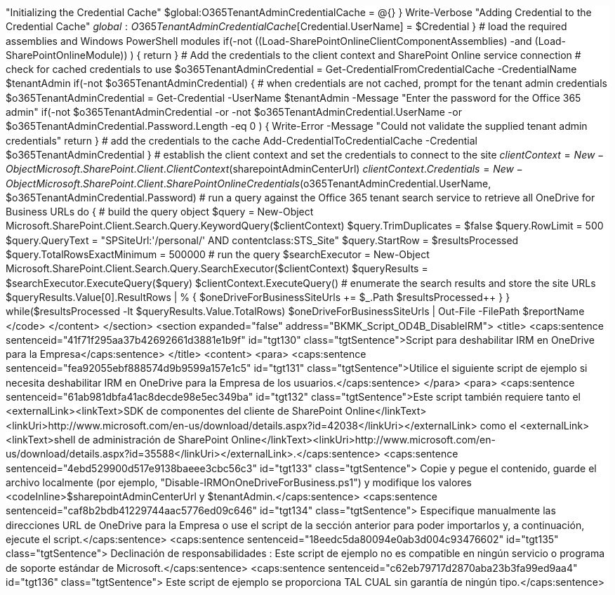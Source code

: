 "Initializing the Credential Cache" $global:O365TenantAdminCredentialCache = @{} } Write-Verbose "Adding Credential to the Credential Cache" $global:O365TenantAdminCredentialCache[$Credential.UserName] = $Credential } # load the required assemblies and Windows PowerShell modules if(-not ((Load-SharePointOnlineClientComponentAssemblies) -and (Load-SharePointOnlineModule)) ) { return } # Add the credentials to the client context and SharePoint Online service connection # check for cached credentials to use $o365TenantAdminCredential = Get-CredentialFromCredentialCache -CredentialName $tenantAdmin if(-not $o365TenantAdminCredential) { # when credentials are not cached, prompt for the tenant admin credentials $o365TenantAdminCredential = Get-Credential -UserName $tenantAdmin -Message "Enter the password for the Office 365 admin" if(-not $o365TenantAdminCredential -or -not $o365TenantAdminCredential.UserName -or $o365TenantAdminCredential.Password.Length -eq 0 ) { Write-Error -Message "Could not validate the supplied tenant admin credentials" return } # add the credentials to the cache Add-CredentialToCredentialCache -Credential $o365TenantAdminCredential } # establish the client context and set the credentials to connect to the site $clientContext = New-Object Microsoft.SharePoint.Client.ClientContext($sharepointAdminCenterUrl) $clientContext.Credentials = New-Object Microsoft.SharePoint.Client.SharePointOnlineCredentials($o365TenantAdminCredential.UserName, $o365TenantAdminCredential.Password) # run a query against the Office 365 tenant search service to retrieve all OneDrive for Business URLs do { # build the query object $query = New-Object Microsoft.SharePoint.Client.Search.Query.KeywordQuery($clientContext) $query.TrimDuplicates        = $false $query.RowLimit              = 500 $query.QueryText             = "SPSiteUrl:'/personal/' AND contentclass:STS_Site" $query.StartRow              = $resultsProcessed $query.TotalRowsExactMinimum = 500000 # run the query $searchExecutor = New-Object Microsoft.SharePoint.Client.Search.Query.SearchExecutor($clientContext) $queryResults = $searchExecutor.ExecuteQuery($query) $clientContext.ExecuteQuery() # enumerate the search results and store the site URLs $queryResults.Value[0].ResultRows | % { $oneDriveForBusinessSiteUrls += $_.Path $resultsProcessed++ } } while($resultsProcessed -lt $queryResults.Value.TotalRows) $oneDriveForBusinessSiteUrls | Out-File -FilePath $reportName
</code>
                        </content>
                      </section>
                      <section expanded="false" address="BKMK_Script_OD4B_DisableIRM">
                        <title>
                          <caps:sentence sentenceid="41f71f295aa37b42692661d3881e1b9f" id="tgt130" class="tgtSentence">Script para deshabilitar IRM en OneDrive para la Empresa</caps:sentence>
                        </title>
                        <content>
                          <para>
                            <caps:sentence sentenceid="fea92055ebf888574d9b9599a157e1c5" id="tgt131" class="tgtSentence">Utilice el siguiente script de ejemplo si necesita deshabilitar IRM en OneDrive para la Empresa de los usuarios.</caps:sentence>
                          </para>
                          <para>
                            <caps:sentence sentenceid="61ab981dbfa41ac8decde98e5ec349ba" id="tgt132" class="tgtSentence">Este script también requiere tanto el <externalLink><linkText>SDK de componentes del cliente de SharePoint Online</linkText><linkUri>http://www.microsoft.com/en-us/download/details.aspx?id=42038</linkUri></externalLink> como el <externalLink><linkText>shell de administración de SharePoint Online</linkText><linkUri>http://www.microsoft.com/en-us/download/details.aspx?id=35588</linkUri></externalLink>.</caps:sentence>
                            <caps:sentence sentenceid="4ebd529900d517e9138baeee3cbc56c3" id="tgt133" class="tgtSentence"> Copie y pegue el contenido, guarde el archivo localmente (por ejemplo, "Disable-IRMOnOneDriveForBusiness.ps1") y modifique los valores <codeInline>$sharepointAdminCenterUrl</codeInline> y <codeInline>$tenantAdmin</codeInline>.</caps:sentence>
                            <caps:sentence sentenceid="caf8b2bdb41229744aac5776ed09c646" id="tgt134" class="tgtSentence"> Especifique manualmente las direcciones URL de OneDrive para la Empresa o use el script de la sección anterior para poder importarlos y, a continuación, ejecute el script.</caps:sentence>
                          </para>
                          <para>
                            <caps:sentence sentenceid="18eedc5da80094e0ab3d004c93476602" id="tgt135" class="tgtSentence">
                              <legacyItalic>
                                <embeddedLabel>Declinación de responsabilidades</embeddedLabel>
                              </legacyItalic>: Este script de ejemplo no es compatible en ningún servicio o programa de soporte estándar de Microsoft.</caps:sentence>
                            <caps:sentence sentenceid="c62eb79717d2870aba23b3fa99ed9aa4" id="tgt136" class="tgtSentence"> Este script de ejemplo se proporciona TAL CUAL sin garantía de ningún tipo.</caps:sentence>
                          </para>